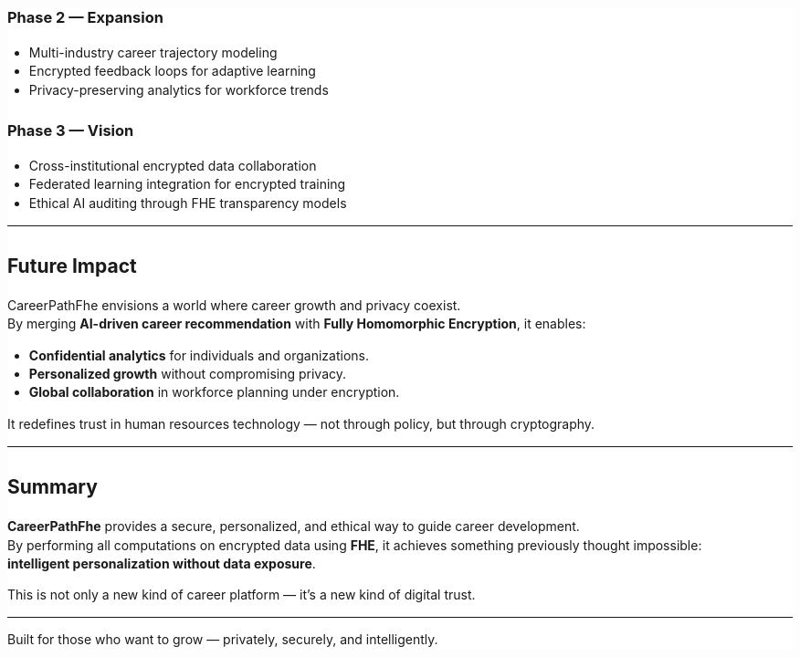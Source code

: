 ### Phase 2 — Expansion
- Multi-industry career trajectory modeling  
- Encrypted feedback loops for adaptive learning  
- Privacy-preserving analytics for workforce trends  

### Phase 3 — Vision
- Cross-institutional encrypted data collaboration  
- Federated learning integration for encrypted training  
- Ethical AI auditing through FHE transparency models  

---

## Future Impact

CareerPathFhe envisions a world where career growth and privacy coexist.  
By merging **AI-driven career recommendation** with **Fully Homomorphic Encryption**, it enables:

- **Confidential analytics** for individuals and organizations.  
- **Personalized growth** without compromising privacy.  
- **Global collaboration** in workforce planning under encryption.  

It redefines trust in human resources technology — not through policy, but through cryptography.

---

## Summary

**CareerPathFhe** provides a secure, personalized, and ethical way to guide career development.  
By performing all computations on encrypted data using **FHE**, it achieves something previously thought impossible:  
**intelligent personalization without data exposure**.

This is not only a new kind of career platform — it’s a new kind of digital trust.

---

Built for those who want to grow — privately, securely, and intelligently.

